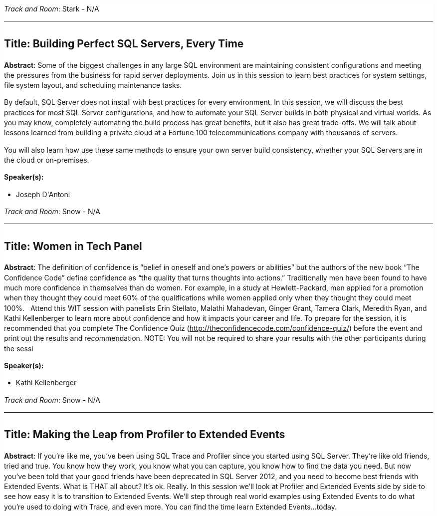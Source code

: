 *Track and Room*: Stark - N/A
 
----------------------------------------------------------------------------------- 
 
 
## Title: Building Perfect SQL Servers, Every Time
 
**Abstract**:
Some of the biggest challenges in any large SQL environment are maintaining consistent configurations and meeting the pressures from the business for rapid server deployments. Join us in this session to learn best practices for system settings, file system layout, and scheduling maintenance tasks. 

By default, SQL Server does not install with best practices for every environment. In this session, we will discuss the best practices for most SQL Server configurations, and how to automate your SQL Server builds in both physical and virtual worlds. As you may know, completely automating the build process has great benefits, but it also has great trade-offs. We will talk about lessons learned from building a private cloud at a Fortune 100 telecommunications company with thousands of servers. 

You will also learn how use these same methods to ensure your own server build consistency, whether your SQL Servers are in the cloud or on-premises.
 
**Speaker(s):**
- Joseph D'Antoni
 
*Track and Room*: Snow - N/A
 
----------------------------------------------------------------------------------- 
 
 
## Title: Women in Tech Panel
 
**Abstract**:
The definition of confidence is “belief in oneself and one’s powers or abilities” but the authors of the new book “The Confidence Code” define confidence as “the quality that turns thoughts into actions.” Traditionally men have been found to have much more confidence in themselves than do women. For example, in a study at Hewlett-Packard, men applied for a promotion when they thought they could meet 60% of the qualifications while women applied only when they thought they could meet 100%.    Attend this WIT session with panelists Erin Stellato, Malathi Mahadevan, Ginger Grant, Tamera Clark, Meredith Ryan, and Kathi Kellenberger to learn more about confidence and how it impacts your career and life. To prepare for the session, it is recommended that you complete The Confidence Quiz (http://theconfidencecode.com/confidence-quiz/) before the event and print out the results and recommendation. NOTE: You will not be required to share your results with the other participants during the sessi
 
**Speaker(s):**
- Kathi Kellenberger
 
*Track and Room*: Snow - N/A
 
----------------------------------------------------------------------------------- 
 
 
## Title: Making the Leap from Profiler to Extended Events
 
**Abstract**:
If you’re like me, you’ve been using SQL Trace and Profiler since you started using SQL Server.  They’re like old friends, tried and true.  You know how they work, you know what you can capture, you know how to find the data you need.  But now you’ve been told that your good friends have been deprecated in SQL Server 2012, and you need to become best friends with Extended Events.  What is THAT all about?  It’s ok.  Really.  In this session we’ll look at Profiler and Extended Events side by side to see how easy it is to transition to Extended Events.  We’ll step through real world examples using Extended Events to do what you’re used to doing with Trace, and even more.  You can find the time learn Extended Events…today.
 